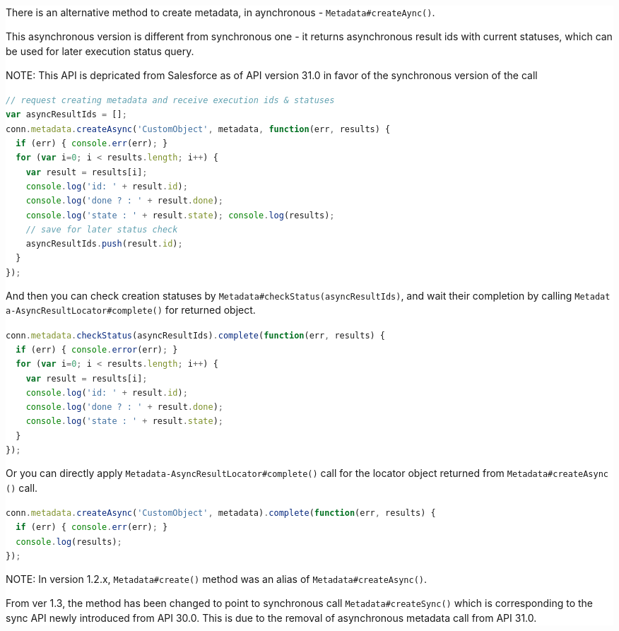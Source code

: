 There is an alternative method to create metadata, in aynchronous - `Metadata#createAync()`.

This asynchronous version is different from synchronous one - it returns asynchronous result ids with current statuses,
which can be used for later execution status query.

NOTE: This API is depricated from Salesforce as of API version 31.0 in favor of the synchronous version of the call

```javascript
// request creating metadata and receive execution ids & statuses
var asyncResultIds = [];
conn.metadata.createAsync('CustomObject', metadata, function(err, results) {
  if (err) { console.err(err); }
  for (var i=0; i < results.length; i++) {
    var result = results[i];
    console.log('id: ' + result.id);
    console.log('done ? : ' + result.done);
    console.log('state : ' + result.state); console.log(results);
    // save for later status check
    asyncResultIds.push(result.id);
  }
});

```

And then you can check creation statuses by `Metadata#checkStatus(asyncResultIds)`,
and wait their completion by calling `Metadata-AsyncResultLocator#complete()` for returned object.

```javascript
conn.metadata.checkStatus(asyncResultIds).complete(function(err, results) {
  if (err) { console.error(err); }
  for (var i=0; i < results.length; i++) {
    var result = results[i];
    console.log('id: ' + result.id);
    console.log('done ? : ' + result.done);
    console.log('state : ' + result.state);
  }
});
```

Or you can directly apply `Metadata-AsyncResultLocator#complete()` call for the locator object
returned from `Metadata#createAsync()` call.

```javascript
conn.metadata.createAsync('CustomObject', metadata).complete(function(err, results) {
  if (err) { console.err(err); }
  console.log(results);
});
````

NOTE: In version 1.2.x, `Metadata#create()` method was an alias of `Metadata#createAsync()`.

From ver 1.3, the method has been changed to point to synchronous call `Metadata#createSync()` which is corresponding to the sync API newly introduced from API 30.0. This is due to the removal of asynchronous metadata call from API 31.0.
